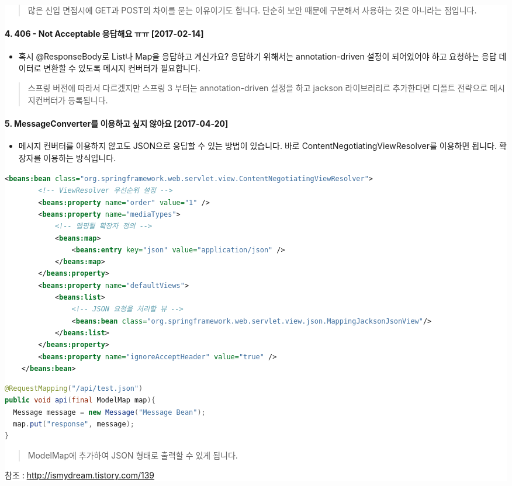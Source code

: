 > 많은 신입 면접시에 GET과 POST의 차이를 묻는 이유이기도 합니다. 단순히 보안 때문에 구분해서 사용하는 것은 아니라는 점입니다.

#### 4. 406 - Not Acceptable 응답해요 ㅠㅠ  [2017-02-14]
- 혹시 @ResponseBody로 List나 Map을 응답하고 계신가요? 응답하기 위해서는 annotation-driven 설정이 되어있어야 하고 요청하는 응답 데이터로 변환할 수 있도록 메시지 컨버터가 필요합니다.

> 스프링 버전에 따라서 다르겠지만 스프링 3 부터는 annotation-driven 설정을 하고 jackson 라이브러리르 추가한다면 디폴트 전략으로 메시지컨버터가 등록됩니다.  

#### 5. MessageConverter를 이용하고 싶지 않아요 [2017-04-20]  
- 메시지 컨버터를 이용하지 않고도 JSON으로 응답할 수 있는 방법이 있습니다. 바로 ContentNegotiatingViewResolver를 이용하면 됩니다. 확장자를 이용하는 방식입니다.

```xml
<beans:bean class="org.springframework.web.servlet.view.ContentNegotiatingViewResolver">
	    <!-- ViewResolver 우선순위 설정 -->
	    <beans:property name="order" value="1" />
	    <beans:property name="mediaTypes">
	        <!-- 맵핑될 확장자 정의 -->
	        <beans:map>
	            <beans:entry key="json" value="application/json" />
	        </beans:map>
	    </beans:property>
	    <beans:property name="defaultViews">
	        <beans:list>
	            <!-- JSON 요청을 처리할 뷰 -->
	            <beans:bean class="org.springframework.web.servlet.view.json.MappingJacksonJsonView"/>
	        </beans:list>
	    </beans:property>
	    <beans:property name="ignoreAcceptHeader" value="true" />
	</beans:bean>
```

```java
@RequestMapping("/api/test.json")
public void api(final ModelMap map){
  Message message = new Message("Message Bean");
  map.put("response", message);
}
```

> ModelMap에 추가하여 JSON 형태로 출력할 수 있게 됩니다.

참조 : http://ismydream.tistory.com/139
